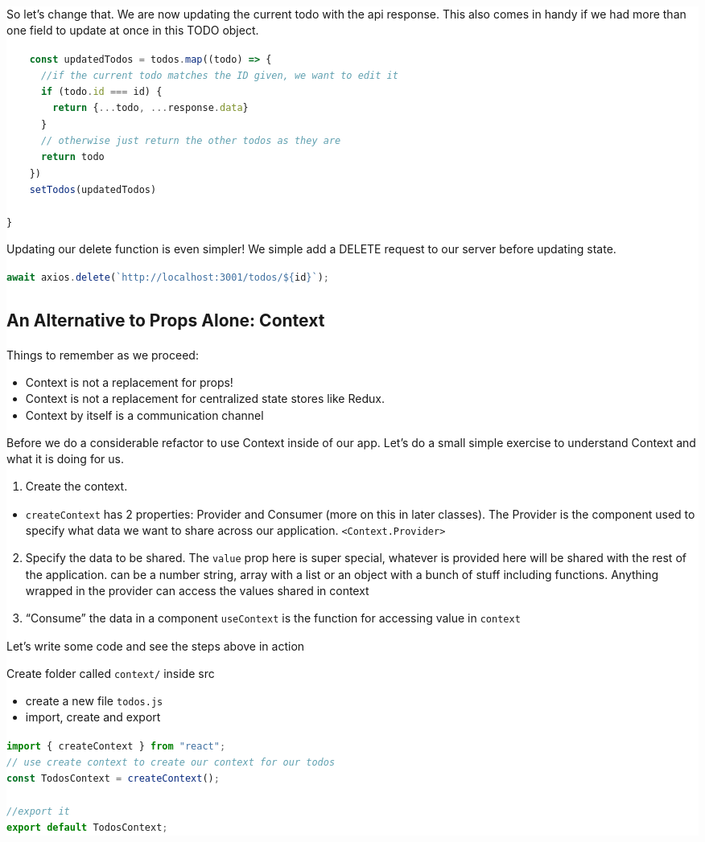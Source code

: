 So let’s change that. We are now updating the current todo with the api response. This also comes in handy if we had more than one field to update at once in this TODO object.

```jsx
    const updatedTodos = todos.map((todo) => {
      //if the current todo matches the ID given, we want to edit it
      if (todo.id === id) {
        return {...todo, ...response.data}
      }
      // otherwise just return the other todos as they are
      return todo
    })
    setTodos(updatedTodos)

}
```

Updating our delete function is even simpler! We simple add a DELETE request to our server before updating state.

```jsx
await axios.delete(`http://localhost:3001/todos/${id}`);
```

## An Alternative to Props Alone: Context

Things to remember as we proceed:

- Context is not a replacement for props!
- Context is not a replacement for centralized state stores like Redux.
- Context by itself is a communication channel

Before we do a considerable refactor to use Context inside of our app. Let’s do a small simple exercise to understand Context and what it is doing for us.

1. Create the context.

- `createContext` has 2 properties: Provider and Consumer (more on this in later classes). The Provider is the component used to specify what data we want to share across our application.
  `<Context.Provider>`

2. Specify the data to be shared.
   The `value` prop here is super special, whatever is provided here will be shared with the rest of the application. can be a number string, array with a list or an object with a bunch of stuff including functions.
   Anything wrapped in the provider can access the values shared in context

3. “Consume” the data in a component
   `useContext` is the function for accessing value in `context`

Let’s write some code and see the steps above in action

Create folder called `context/` inside src

- create a new file `todos.js`
- import, create and export

```jsx
import { createContext } from "react";
// use create context to create our context for our todos
const TodosContext = createContext();

//export it
export default TodosContext;
```
